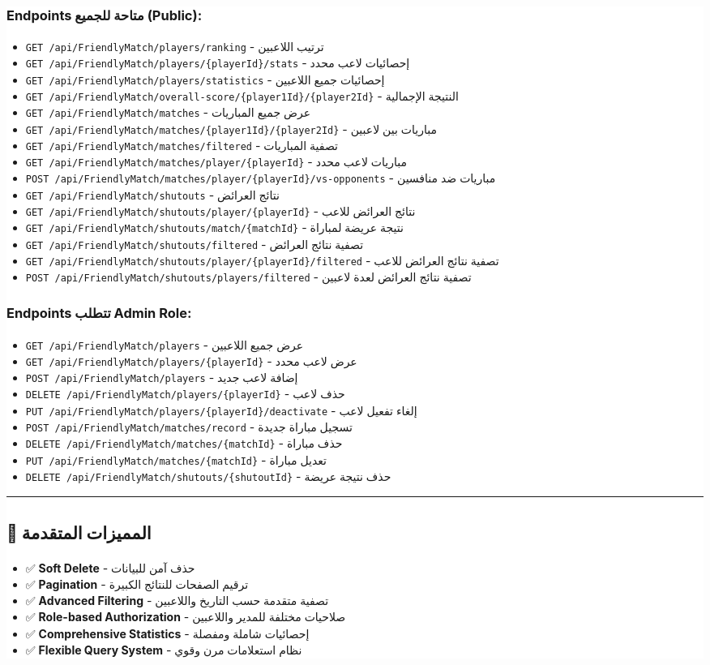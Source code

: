 ### Endpoints متاحة للجميع (Public):

-   `GET /api/FriendlyMatch/players/ranking` - ترتيب اللاعبين
-   `GET /api/FriendlyMatch/players/{playerId}/stats` - إحصائيات لاعب محدد
-   `GET /api/FriendlyMatch/players/statistics` - إحصائيات جميع اللاعبين
-   `GET /api/FriendlyMatch/overall-score/{player1Id}/{player2Id}` - النتيجة الإجمالية
-   `GET /api/FriendlyMatch/matches` - عرض جميع المباريات
-   `GET /api/FriendlyMatch/matches/{player1Id}/{player2Id}` - مباريات بين لاعبين
-   `GET /api/FriendlyMatch/matches/filtered` - تصفية المباريات
-   `GET /api/FriendlyMatch/matches/player/{playerId}` - مباريات لاعب محدد
-   `POST /api/FriendlyMatch/matches/player/{playerId}/vs-opponents` - مباريات ضد منافسين
-   `GET /api/FriendlyMatch/shutouts` - نتائج العرائض
-   `GET /api/FriendlyMatch/shutouts/player/{playerId}` - نتائج العرائض للاعب
-   `GET /api/FriendlyMatch/shutouts/match/{matchId}` - نتيجة عريضة لمباراة
-   `GET /api/FriendlyMatch/shutouts/filtered` - تصفية نتائج العرائض
-   `GET /api/FriendlyMatch/shutouts/player/{playerId}/filtered` - تصفية نتائج العرائض للاعب
-   `POST /api/FriendlyMatch/shutouts/players/filtered` - تصفية نتائج العرائض لعدة لاعبين

### Endpoints تتطلب Admin Role:

-   `GET /api/FriendlyMatch/players` - عرض جميع اللاعبين
-   `GET /api/FriendlyMatch/players/{playerId}` - عرض لاعب محدد
-   `POST /api/FriendlyMatch/players` - إضافة لاعب جديد
-   `DELETE /api/FriendlyMatch/players/{playerId}` - حذف لاعب
-   `PUT /api/FriendlyMatch/players/{playerId}/deactivate` - إلغاء تفعيل لاعب
-   `POST /api/FriendlyMatch/matches/record` - تسجيل مباراة جديدة
-   `DELETE /api/FriendlyMatch/matches/{matchId}` - حذف مباراة
-   `PUT /api/FriendlyMatch/matches/{matchId}` - تعديل مباراة
-   `DELETE /api/FriendlyMatch/shutouts/{shutoutId}` - حذف نتيجة عريضة

---

## 🚀 المميزات المتقدمة

-   ✅ **Soft Delete** - حذف آمن للبيانات
-   ✅ **Pagination** - ترقيم الصفحات للنتائج الكبيرة
-   ✅ **Advanced Filtering** - تصفية متقدمة حسب التاريخ واللاعبين
-   ✅ **Role-based Authorization** - صلاحيات مختلفة للمدير واللاعبين
-   ✅ **Comprehensive Statistics** - إحصائيات شاملة ومفصلة
-   ✅ **Flexible Query System** - نظام استعلامات مرن وقوي
